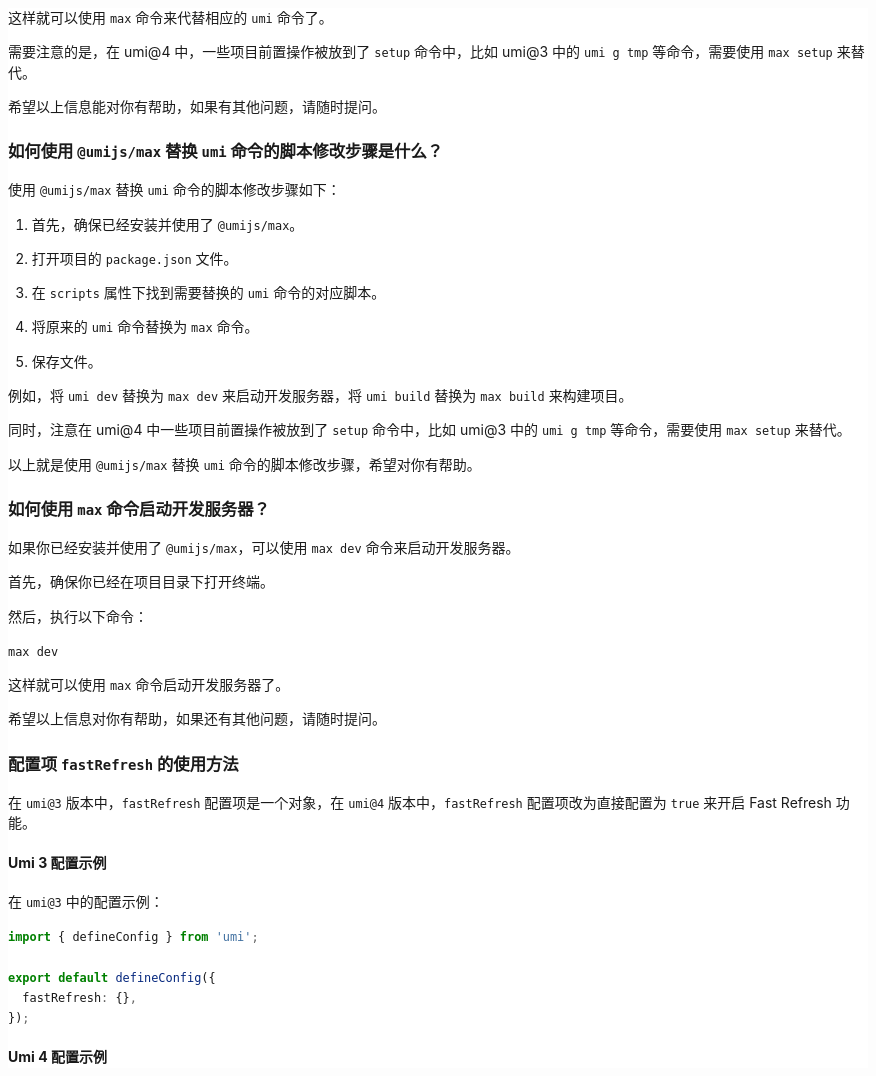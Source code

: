 这样就可以使用 `max` 命令来代替相应的 `umi` 命令了。

需要注意的是，在 umi@4 中，一些项目前置操作被放到了 `setup` 命令中，比如 umi@3 中的 `umi g tmp` 等命令，需要使用 `max setup` 来替代。

希望以上信息能对你有帮助，如果有其他问题，请随时提问。

### 如何使用 `@umijs/max` 替换 `umi` 命令的脚本修改步骤是什么？

使用 `@umijs/max` 替换 `umi` 命令的脚本修改步骤如下：

1. 首先，确保已经安装并使用了 `@umijs/max`。

2. 打开项目的 `package.json` 文件。

3. 在 `scripts` 属性下找到需要替换的 `umi` 命令的对应脚本。

4. 将原来的 `umi` 命令替换为 `max` 命令。

5. 保存文件。

例如，将 `umi dev` 替换为 `max dev` 来启动开发服务器，将 `umi build` 替换为 `max build` 来构建项目。

同时，注意在 umi@4 中一些项目前置操作被放到了 `setup` 命令中，比如 umi@3 中的 `umi g tmp` 等命令，需要使用 `max setup` 来替代。

以上就是使用 `@umijs/max` 替换 `umi` 命令的脚本修改步骤，希望对你有帮助。

### 如何使用 `max` 命令启动开发服务器？

如果你已经安装并使用了 `@umijs/max`，可以使用 `max dev` 命令来启动开发服务器。

首先，确保你已经在项目目录下打开终端。

然后，执行以下命令：

```
max dev
```

这样就可以使用 `max` 命令启动开发服务器了。

希望以上信息对你有帮助，如果还有其他问题，请随时提问。

### 配置项 `fastRefresh` 的使用方法

在 `umi@3` 版本中，`fastRefresh` 配置项是一个对象，在 `umi@4` 版本中，`fastRefresh` 配置项改为直接配置为 `true` 来开启 Fast Refresh 功能。

#### Umi 3 配置示例

在 `umi@3` 中的配置示例：

```typescript
import { defineConfig } from 'umi';

export default defineConfig({
  fastRefresh: {},
});
```

#### Umi 4 配置示例
